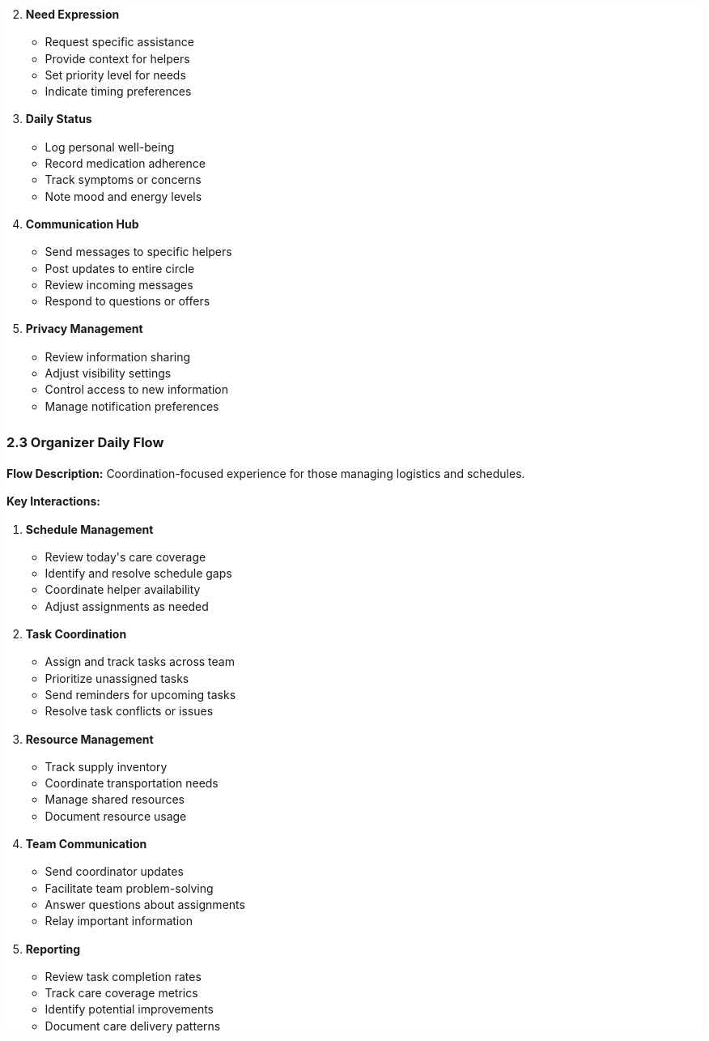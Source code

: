 2. **Need Expression**
   - Request specific assistance
   - Provide context for helpers
   - Set priority level for needs
   - Indicate timing preferences

3. **Daily Status**
   - Log personal well-being
   - Record medication adherence
   - Track symptoms or concerns
   - Note mood and energy levels

4. **Communication Hub**
   - Send messages to specific helpers
   - Post updates to entire circle
   - Review incoming messages
   - Respond to questions or offers

5. **Privacy Management**
   - Review information sharing
   - Adjust visibility settings
   - Control access to new information
   - Manage notification preferences

### 2.3 Organizer Daily Flow

**Flow Description:** Coordination-focused experience for those managing logistics and schedules.

**Key Interactions:**

1. **Schedule Management**
   - Review today's care coverage
   - Identify and resolve schedule gaps
   - Coordinate helper availability
   - Adjust assignments as needed

2. **Task Coordination**
   - Assign and track tasks across team
   - Prioritize unassigned tasks
   - Send reminders for upcoming tasks
   - Resolve task conflicts or issues

3. **Resource Management**
   - Track supply inventory
   - Coordinate transportation needs
   - Manage shared resources
   - Document resource usage

4. **Team Communication**
   - Send coordinator updates
   - Facilitate team problem-solving
   - Answer questions about assignments
   - Relay important information

5. **Reporting**
   - Review task completion rates
   - Track care coverage metrics
   - Identify potential improvements
   - Document care delivery patterns
